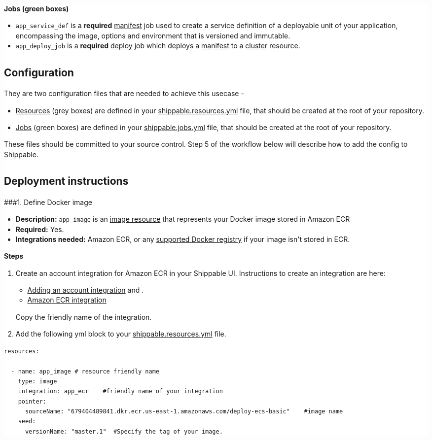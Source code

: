 **Jobs (green boxes)**

* `app_service_def` is a **required** [manifest](/platform/workflow/job/manifest) job used to create a service definition of a deployable unit of your application, encompassing the image, options and environment that is versioned and immutable.
* `app_deploy_job` is a **required** [deploy](/platform/workflow/job/deploy) job which deploys a [manifest](/platform/workflow/job/manifest/) to a [cluster](/platform/workflow/resource/cluster/) resource.

## Configuration

They are two configuration files that are needed to achieve this usecase -

* [Resources](/platform/workflow/resource/overview/) (grey boxes) are defined in your [shippable.resources.yml](/platform/tutorial/workflow/shippable-resources-yml/) file, that should be created at the root of your repository.

* [Jobs](/platform/workflow/job/overview/) (green boxes) are defined in your [shippable.jobs.yml](/platform/tutorial/workflow/shippable-jobs-yml/) file, that should be created at the root of your repository.

These files should be committed to your source control. Step 5 of the workflow below will describe how to add the config to Shippable.

## Deployment instructions

###1. Define Docker image

* **Description:** `app_image` is an [image resource](/platform/workflow/resource/image/) that represents your Docker image stored in Amazon ECR
* **Required:** Yes.
* **Integrations needed:** Amazon ECR, or any [supported Docker registry](/platform/integration/overview/#supported-docker-registry-integrations) if your image isn't stored in ECR.

**Steps**  

1. Create an account integration for Amazon ECR in your Shippable UI. Instructions to create an integration are here:

    * [Adding an account integration](/platform/tutorial/integration/howto-crud-integration/) and .
    * [Amazon ECR integration](/platform/integration/aws-ecr/)

    Copy the friendly name of the integration.

2. Add the following yml block to your [shippable.resources.yml](/platform/tutorial/workflow/shippable-resources-yml/) file.

```
resources:

  - name: app_image # resource friendly name
    type: image
    integration: app_ecr    #friendly name of your integration          
    pointer:
      sourceName: "679404489841.dkr.ecr.us-east-1.amazonaws.com/deploy-ecs-basic"    #image name
    seed:
      versionName: "master.1"  #Specify the tag of your image.
```
